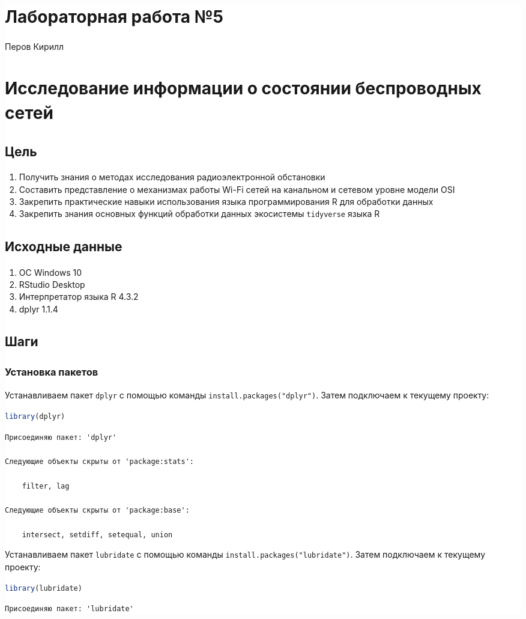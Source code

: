 Лабораторная работа №5
================
Перов Кирилл

# Исследование информации о состоянии беспроводных сетей

## Цель

1.  Получить знания о методах исследования радиоэлектронной обстановки
2.  Составить представление о механизмах работы Wi-Fi сетей на канальном
    и сетевом уровне модели OSI
3.  Закрепить практические навыки использования языка программирования R
    для обработки данных
4.  Закрепить знания основных функций обработки данных экосистемы
    `tidyverse` языка R

## Исходные данные

1.  ОС Windows 10
2.  RStudio Desktop
3.  Интерпретатор языка R 4.3.2
4.  dplyr 1.1.4

## Шаги

### Установка пакетов

Устанавливаем пакет `dplyr` с помощью команды
`install.packages("dplyr")`. Затем подключаем к текущему проекту:

``` r
library(dplyr)
```


    Присоединяю пакет: 'dplyr'

    Следующие объекты скрыты от 'package:stats':

        filter, lag

    Следующие объекты скрыты от 'package:base':

        intersect, setdiff, setequal, union

Устанавливаем пакет `lubridate` с помощью команды
`install.packages("lubridate")`. Затем подключаем к текущему проекту:

``` r
library(lubridate)
```


    Присоединяю пакет: 'lubridate'
